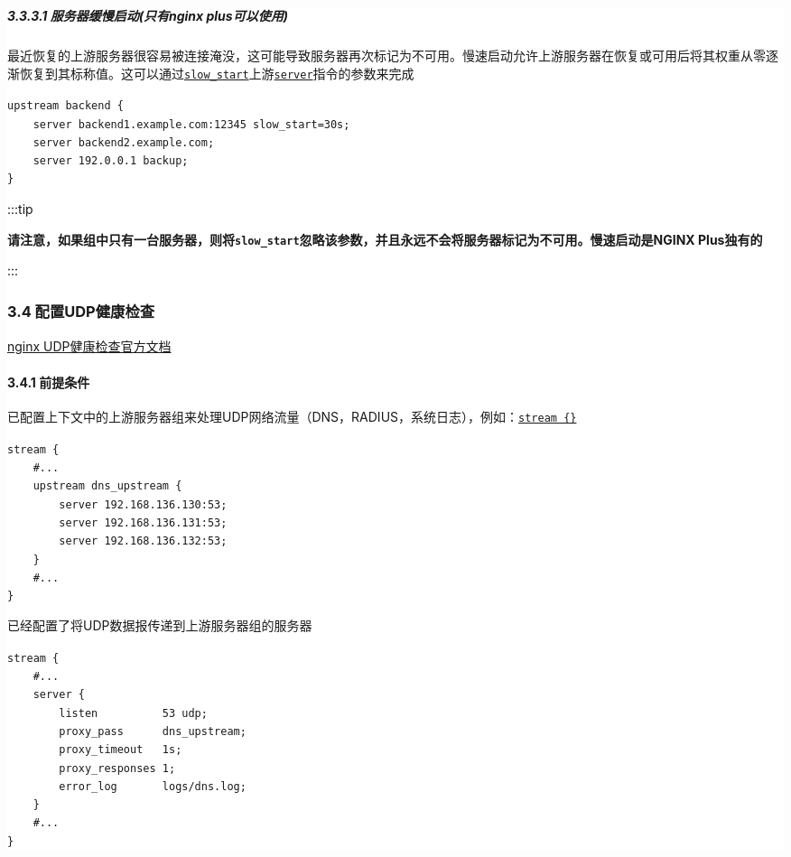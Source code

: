 ##### 3.3.3.1 服务器缓慢启动(只有nginx plus可以使用)

最近恢复的上游服务器很容易被连接淹没，这可能导致服务器再次标记为不可用。慢速启动允许上游服务器在恢复或可用后将其权重从零逐渐恢复到其标称值。这可以通过[`slow_start`](https://nginx.org/en/docs/stream/ngx_stream_upstream_module.html#slow_start)上游[`server`](https://nginx.org/en/docs/stream/ngx_stream_upstream_module.html#server)指令的参数来完成

```nginx
upstream backend {
    server backend1.example.com:12345 slow_start=30s;
    server backend2.example.com;
    server 192.0.0.1 backup;
}
```

:::tip

**请注意，如果组中只有一台服务器，则将`slow_start`忽略该参数，并且永远不会将服务器标记为不可用。慢速启动是NGINX Plus独有的**

:::

### 3.4 配置UDP健康检查

[nginx UDP健康检查官方文档](https://docs.nginx.com/nginx/admin-guide/load-balancer/udp-health-check/)



#### 3.4.1 前提条件

已配置上下文中的上游服务器组来处理UDP网络流量（DNS，RADIUS，系统日志），例如：[`stream {}`](https://nginx.org/en/docs/stream/ngx_stream_core_module.html#stream)

```nginx
stream {
    #...
    upstream dns_upstream {
        server 192.168.136.130:53;
        server 192.168.136.131:53;
        server 192.168.136.132:53;
    }
    #...
}
```



已经配置了将UDP数据报传递到上游服务器组的服务器

```nginx
stream {
    #...
    server {
        listen          53 udp;
        proxy_pass      dns_upstream;
        proxy_timeout   1s;
        proxy_responses 1;
        error_log       logs/dns.log;
    }
    #...
}
```
